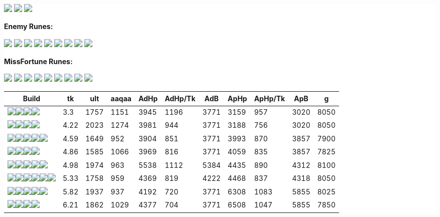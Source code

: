 



![](/item/3047.png)
![](/item/6673.png)
![](/item/3072.png)



**Enemy Runes:**





![](/Styles/Precision/FleetFootwork/FleetFootwork.png)
![](/Styles/Precision/Overheal.png)
![](/Styles/Precision/LegendAlacrity/LegendAlacrity.png)
![](/Styles/Precision/CoupDeGrace/CoupDeGrace.png)
![](/Styles/Domination/EyeballCollection/EyeballCollection.png)
![](/Styles/Domination/TreasureHunter/TreasureHunter.png)
![](/StatMods/StatModsAttackSpeedIcon.png)
![](/StatMods/StatModsAdaptiveForceIcon.png)
![](/StatMods/StatModsHealthScalingIcon.png)



**MissFortune Runes:**


![](/Styles/Precision/PressTheAttack/PressTheAttack.png)
![](/Styles/Precision/Overheal.png)
![](/Styles/Precision/LegendAlacrity/LegendAlacrity.png)
![](/Styles/Precision/CoupDeGrace/CoupDeGrace.png)
![](/Styles/Sorcery/AbsoluteFocus/AbsoluteFocus.png)
![](/Styles/Sorcery/GatheringStorm/GatheringStorm.png)
![](/StatMods/StatModsAdaptiveForceIcon.png)
![](/StatMods/StatModsAdaptiveForceIcon.png)
![](/StatMods/StatModsArmorIcon.png)





 Build |tk|ult|aaqaa|AdHp|AdHp/Tk|AdB|ApHp|ApHp/Tk|ApB|g
-|-|-|-|-|-|-|-|-|-|-
![](/item/6672.png)![](/item/3153.png)![](/item/1055.png)![](/item/1038.png)|3.3|1757|1151|3945|1196|3771|3159|957|3020|8050
![](/item/3153.png)![](/item/3033.png)![](/item/1055.png)![](/item/1038.png)|4.22|2023|1274|3981|944|3771|3188|756|3020|8050
![](/item/6672.png)![](/item/3091.png)![](/item/1053.png)![](/item/1055.png)![](/item/1036.png)|4.59|1649|952|3904|851|3771|3993|870|3857|7900
![](/item/3153.png)![](/item/3091.png)![](/item/1055.png)![](/item/1037.png)|4.86|1585|1066|3969|816|3771|4059|835|3857|7825
![](/item/6672.png)![](/item/6673.png)![](/item/1055.png)![](/item/1038.png)![](/item/1036.png)|4.98|1974|963|5538|1112|5384|4435|890|4312|8100
![](/item/3091.png)![](/item/6609.png)![](/item/1053.png)![](/item/1055.png)![](/item/1036.png)![](/item/1036.png)|5.33|1758|959|4369|819|4222|4468|837|4318|8050
![](/item/6672.png)![](/item/3156.png)![](/item/1053.png)![](/item/1055.png)![](/item/1037.png)|5.82|1937|937|4192|720|3771|6308|1083|5855|8025
![](/item/3153.png)![](/item/3156.png)![](/item/1055.png)![](/item/1038.png)|6.21|1862|1029|4377|704|3771|6508|1047|5855|7850